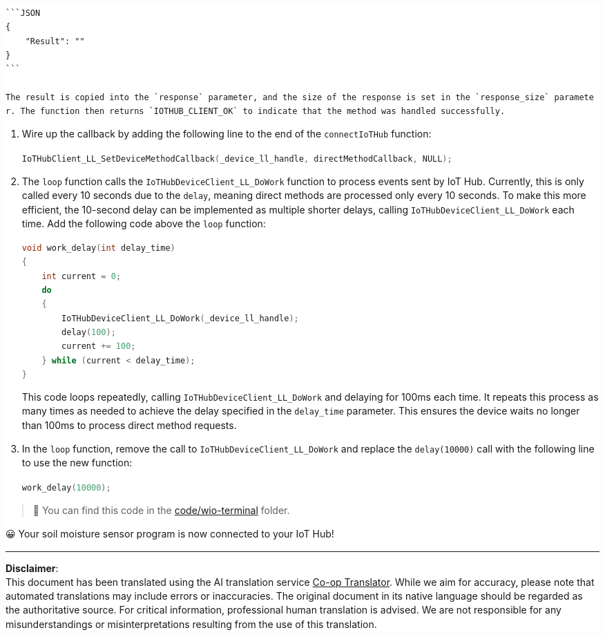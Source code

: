     ```JSON
    {
        "Result": ""
    }
    ```

    The result is copied into the `response` parameter, and the size of the response is set in the `response_size` parameter. The function then returns `IOTHUB_CLIENT_OK` to indicate that the method was handled successfully.

1. Wire up the callback by adding the following line to the end of the `connectIoTHub` function:

    ```cpp
    IoTHubClient_LL_SetDeviceMethodCallback(_device_ll_handle, directMethodCallback, NULL);
    ```

1. The `loop` function calls the `IoTHubDeviceClient_LL_DoWork` function to process events sent by IoT Hub. Currently, this is only called every 10 seconds due to the `delay`, meaning direct methods are processed only every 10 seconds. To make this more efficient, the 10-second delay can be implemented as multiple shorter delays, calling `IoTHubDeviceClient_LL_DoWork` each time. Add the following code above the `loop` function:

    ```cpp
    void work_delay(int delay_time)
    {
        int current = 0;
        do
        {
            IoTHubDeviceClient_LL_DoWork(_device_ll_handle);
            delay(100);
            current += 100;
        } while (current < delay_time);
    }
    ```

    This code loops repeatedly, calling `IoTHubDeviceClient_LL_DoWork` and delaying for 100ms each time. It repeats this process as many times as needed to achieve the delay specified in the `delay_time` parameter. This ensures the device waits no longer than 100ms to process direct method requests.

1. In the `loop` function, remove the call to `IoTHubDeviceClient_LL_DoWork` and replace the `delay(10000)` call with the following line to use the new function:

    ```cpp
    work_delay(10000);
    ```

> 💁 You can find this code in the [code/wio-terminal](../../../../../2-farm/lessons/4-migrate-your-plant-to-the-cloud/code/wio-terminal) folder.

😀 Your soil moisture sensor program is now connected to your IoT Hub!

---

**Disclaimer**:  
This document has been translated using the AI translation service [Co-op Translator](https://github.com/Azure/co-op-translator). While we aim for accuracy, please note that automated translations may include errors or inaccuracies. The original document in its native language should be regarded as the authoritative source. For critical information, professional human translation is advised. We are not responsible for any misunderstandings or misinterpretations resulting from the use of this translation.
